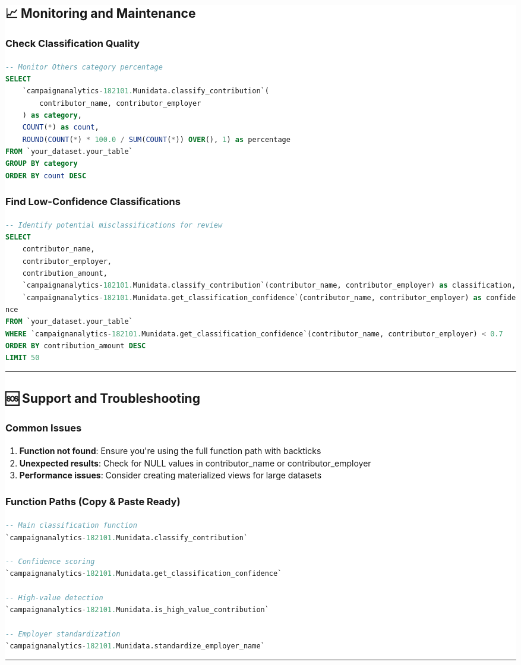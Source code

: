 
## 📈 Monitoring and Maintenance

### Check Classification Quality
```sql
-- Monitor Others category percentage
SELECT 
    `campaignanalytics-182101.Munidata.classify_contribution`(
        contributor_name, contributor_employer
    ) as category,
    COUNT(*) as count,
    ROUND(COUNT(*) * 100.0 / SUM(COUNT(*)) OVER(), 1) as percentage
FROM `your_dataset.your_table`
GROUP BY category
ORDER BY count DESC
```

### Find Low-Confidence Classifications
```sql
-- Identify potential misclassifications for review
SELECT 
    contributor_name,
    contributor_employer,
    contribution_amount,
    `campaignanalytics-182101.Munidata.classify_contribution`(contributor_name, contributor_employer) as classification,
    `campaignanalytics-182101.Munidata.get_classification_confidence`(contributor_name, contributor_employer) as confidence
FROM `your_dataset.your_table`
WHERE `campaignanalytics-182101.Munidata.get_classification_confidence`(contributor_name, contributor_employer) < 0.7
ORDER BY contribution_amount DESC
LIMIT 50
```

---

## 🆘 Support and Troubleshooting

### Common Issues
1. **Function not found**: Ensure you're using the full function path with backticks
2. **Unexpected results**: Check for NULL values in contributor_name or contributor_employer
3. **Performance issues**: Consider creating materialized views for large datasets

### Function Paths (Copy & Paste Ready)
```sql
-- Main classification function
`campaignanalytics-182101.Munidata.classify_contribution`

-- Confidence scoring
`campaignanalytics-182101.Munidata.get_classification_confidence`

-- High-value detection
`campaignanalytics-182101.Munidata.is_high_value_contribution`

-- Employer standardization
`campaignanalytics-182101.Munidata.standardize_employer_name`
```

---